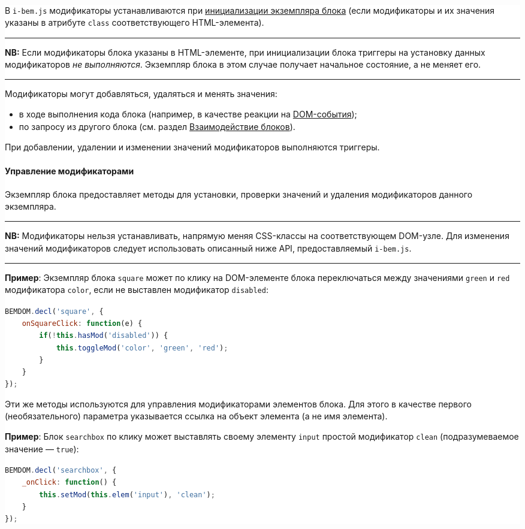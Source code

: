 В `i-bem.js` модификаторы устанавливаются при [инициализации экземпляра блока](#init) (если модификаторы и их
значения указаны в атрибуте `class` соответствующего HTML-элемента).

-------------------------------------------------------------------------------

**NB:** Если модификаторы блока указаны в HTML-элементе, при инициализации блока триггеры на установку данных модификаторов *не выполняются*. Экземпляр блока в этом случае получает начальное состояние, а не меняет его.

-------------------------------------------------------------------------------

Модификаторы могут добавляться, удаляться и менять значения:

* в ходе выполнения кода блока (например, в качестве реакции на [DOM-события](#dom-events));
* по запросу из другого блока (см. раздел [Взаимодействие блоков](#ibc)).

При добавлении, удалении и изменении значений модификаторов выполняются триггеры.

<a name="mods-api"></a>
#### Управление модификаторами

Экземпляр блока предоставляет методы для установки, проверки значений и удаления модификаторов данного экземпляра.

-------------------------------------------------------------------------------

**NB:** Модификаторы нельзя устанавливать, напрямую меняя CSS-классы на соответствующем DOM-узле. Для изменения значений модификаторов следует использовать описанный ниже API, предоставляемый `i-bem.js`.

-------------------------------------------------------------------------------

**Пример**: Экземпляр блока `square` может по клику на DOM-элементе блока переключаться между значениями `green` и `red` модификатора `color`, если не выставлен модификатор `disabled`:

```js
BEMDOM.decl('square', {
    onSquareClick: function(e) {
        if(!this.hasMod('disabled')) {
            this.toggleMod('color', 'green', 'red');
        }
    }
});
```

Эти же методы используются для управления модификаторами элементов блока. Для этого в качестве первого (необязательного) параметра указывается ссылка на объект элемента (а не имя элемента).

**Пример**: Блок `searchbox` по клику может выставлять своему элементу `input` простой модификатор `clean` (подразумеваемое значение — `true`):

```js
BEMDOM.decl('searchbox', {
    _onClick: function() {
        this.setMod(this.elem('input'), 'clean');
    }
});
```
